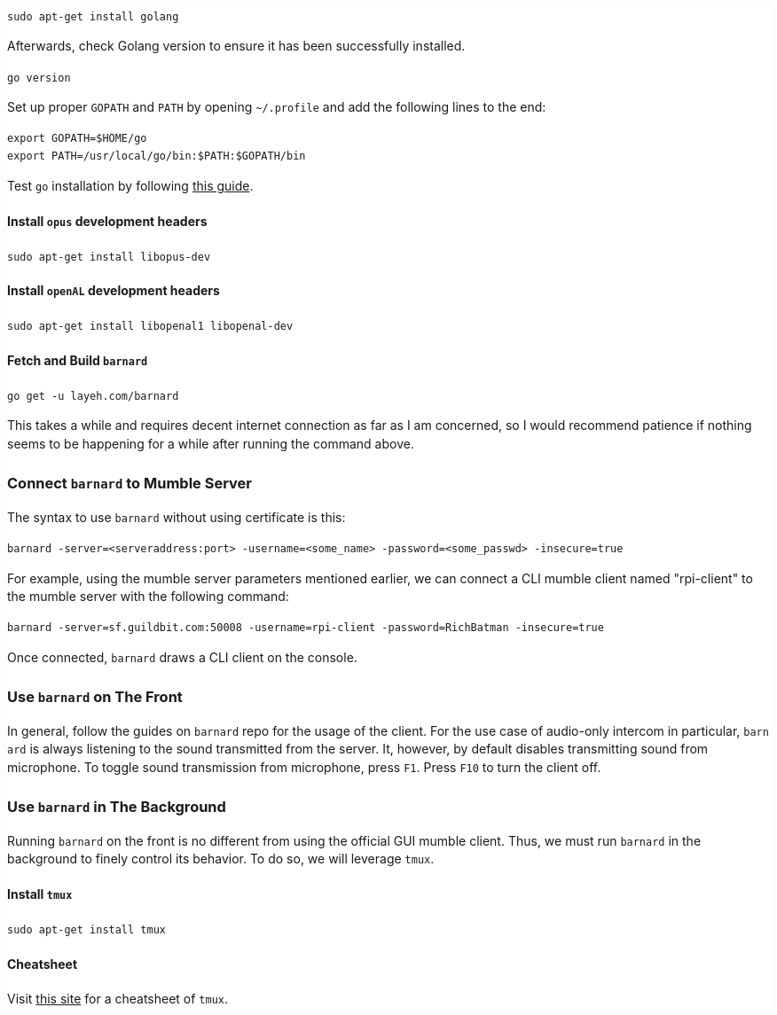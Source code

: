 `sudo apt-get install golang`

Afterwards, check Golang version to ensure it has been successfully installed.

`go version`

Set up proper `GOPATH` and `PATH` by opening `~/.profile` and add the following lines to the end:

```
export GOPATH=$HOME/go
export PATH=/usr/local/go/bin:$PATH:$GOPATH/bin
```
Test `go` installation by following [this guide](https://golang.org/doc/install#testing).

#### Install `opus` development headers
`sudo apt-get install libopus-dev`

#### Install `openAL` development headers
`sudo apt-get install libopenal1 libopenal-dev`

#### Fetch and Build `barnard`
`go get -u layeh.com/barnard`

This takes a while and requires decent internet connection as far as I am concerned, so I would recommend patience if nothing seems to be happening for a while after running the command above.

### Connect `barnard` to Mumble Server
The syntax to use `barnard` without using certificate is this:

`barnard -server=<serveraddress:port> -username=<some_name> -password=<some_passwd> -insecure=true`

For example, using the mumble server parameters mentioned earlier, we can connect a CLI mumble client named "rpi-client" to the mumble server with the following command:

`barnard -server=sf.guildbit.com:50008 -username=rpi-client -password=RichBatman -insecure=true`

Once connected, `barnard` draws a CLI client on the console.

### Use `barnard` on The Front
In general, follow the guides on `barnard` repo for the usage of the client. For the use case of audio-only intercom in particular, `barnard` is always listening to the sound transmitted from the server. It, however, by default disables transmitting sound from microphone. To toggle sound transmission from microphone, press `F1`. Press `F10` to turn the client off.

### Use `barnard` in The Background
Running `barnard` on the front is no different from using the official GUI mumble client. Thus, we must run `barnard` in the background to finely control its behavior. To do so, we will leverage `tmux`.

#### Install `tmux`
`sudo apt-get install tmux`

#### Cheatsheet
Visit [this site](https://tmuxcheatsheet.com/?q=&hPP=100&idx=tmux_cheats&p=0&is_v=1) for a cheatsheet of `tmux`.
